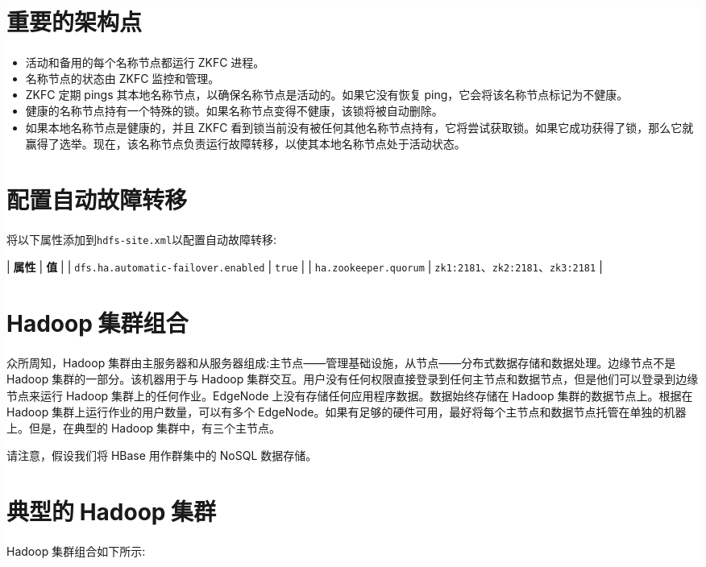 # 重要的架构点

*   活动和备用的每个名称节点都运行 ZKFC 进程。
*   名称节点的状态由 ZKFC 监控和管理。
*   ZKFC 定期 pings 其本地名称节点，以确保名称节点是活动的。如果它没有恢复 ping，它会将该名称节点标记为不健康。
*   健康的名称节点持有一个特殊的锁。如果名称节点变得不健康，该锁将被自动删除。
*   如果本地名称节点是健康的，并且 ZKFC 看到锁当前没有被任何其他名称节点持有，它将尝试获取锁。如果它成功获得了锁，那么它就赢得了选举。现在，该名称节点负责运行故障转移，以使其本地名称节点处于活动状态。

# 配置自动故障转移

将以下属性添加到`hdfs-site.xml`以配置自动故障转移:

| **属性** | **值** |
| `dfs.ha.automatic-failover.enabled` | `true` |
| `ha.zookeeper.quorum` | `zk1:2181`、`zk2:2181`、`zk3:2181` |

# Hadoop 集群组合

众所周知，Hadoop 集群由主服务器和从服务器组成:主节点——管理基础设施，从节点——分布式数据存储和数据处理。边缘节点不是 Hadoop 集群的一部分。该机器用于与 Hadoop 集群交互。用户没有任何权限直接登录到任何主节点和数据节点，但是他们可以登录到边缘节点来运行 Hadoop 集群上的任何作业。EdgeNode 上没有存储任何应用程序数据。数据始终存储在 Hadoop 集群的数据节点上。根据在 Hadoop 集群上运行作业的用户数量，可以有多个 EdgeNode。如果有足够的硬件可用，最好将每个主节点和数据节点托管在单独的机器上。但是，在典型的 Hadoop 集群中，有三个主节点。

请注意，假设我们将 HBase 用作群集中的 NoSQL 数据存储。

# 典型的 Hadoop 集群

Hadoop 集群组合如下所示:
